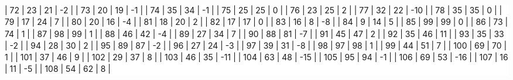 | 72 | 23 | 21 | -2 |
| 73 | 20 | 19 | -1 |
| 74 | 35 | 34 | -1 |
| 75 | 25 | 25 | 0 |
| 76 | 23 | 25 | 2 |
| 77 | 32 | 22 | -10 |
| 78 | 35 | 35 | 0 |
| 79 | 17 | 24 | 7 |
| 80 | 20 | 16 | -4 |
| 81 | 18 | 20 | 2 |
| 82 | 17 | 17 | 0 |
| 83 | 16 | 8 | -8 |
| 84 | 9 | 14 | 5 |
| 85 | 99 | 99 | 0 |
| 86 | 73 | 74 | 1 |
| 87 | 98 | 99 | 1 |
| 88 | 46 | 42 | -4 |
| 89 | 27 | 34 | 7 |
| 90 | 88 | 81 | -7 |
| 91 | 45 | 47 | 2 |
| 92 | 35 | 46 | 11 |
| 93 | 35 | 33 | -2 |
| 94 | 28 | 30 | 2 |
| 95 | 89 | 87 | -2 |
| 96 | 27 | 24 | -3 |
| 97 | 39 | 31 | -8 |
| 98 | 97 | 98 | 1 |
| 99 | 44 | 51 | 7 |
| 100 | 69 | 70 | 1 |
| 101 | 37 | 46 | 9 |
| 102 | 29 | 37 | 8 |
| 103 | 46 | 35 | -11 |
| 104 | 63 | 48 | -15 |
| 105 | 95 | 94 | -1 |
| 106 | 69 | 53 | -16 |
| 107 | 16 | 11 | -5 |
| 108 | 54 | 62 | 8 |
